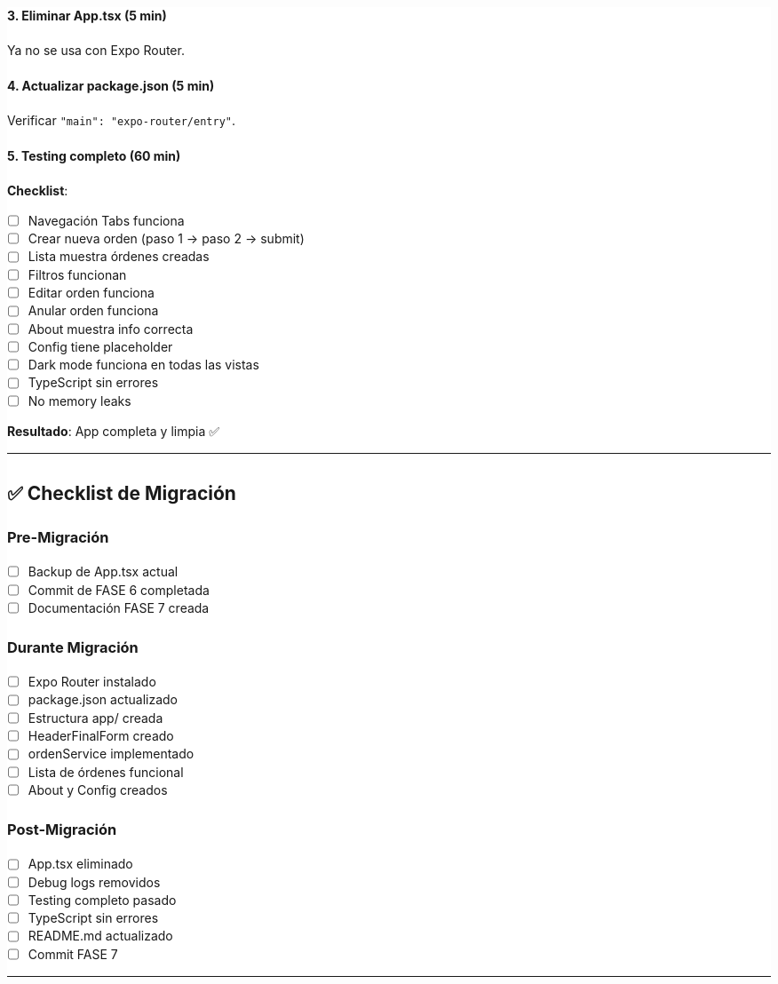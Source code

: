 #### 3. Eliminar App.tsx (5 min)

Ya no se usa con Expo Router.

#### 4. Actualizar package.json (5 min)

Verificar `"main": "expo-router/entry"`.

#### 5. Testing completo (60 min)

**Checklist**:
- [ ] Navegación Tabs funciona
- [ ] Crear nueva orden (paso 1 → paso 2 → submit)
- [ ] Lista muestra órdenes creadas
- [ ] Filtros funcionan
- [ ] Editar orden funciona
- [ ] Anular orden funciona
- [ ] About muestra info correcta
- [ ] Config tiene placeholder
- [ ] Dark mode funciona en todas las vistas
- [ ] TypeScript sin errores
- [ ] No memory leaks

**Resultado**: App completa y limpia ✅

---

## ✅ Checklist de Migración

### Pre-Migración
- [ ] Backup de App.tsx actual
- [ ] Commit de FASE 6 completada
- [ ] Documentación FASE 7 creada

### Durante Migración
- [ ] Expo Router instalado
- [ ] package.json actualizado
- [ ] Estructura app/ creada
- [ ] HeaderFinalForm creado
- [ ] ordenService implementado
- [ ] Lista de órdenes funcional
- [ ] About y Config creados

### Post-Migración
- [ ] App.tsx eliminado
- [ ] Debug logs removidos
- [ ] Testing completo pasado
- [ ] TypeScript sin errores
- [ ] README.md actualizado
- [ ] Commit FASE 7

---
